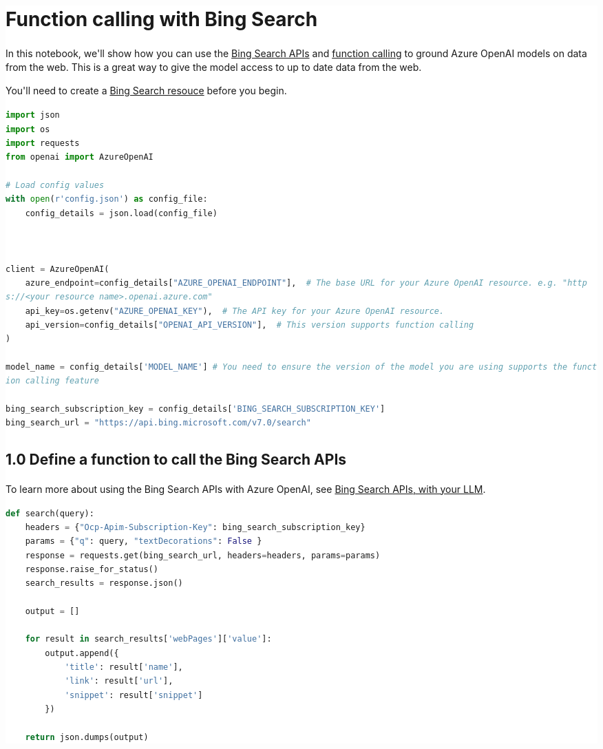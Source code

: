 # Function calling with Bing Search

In this notebook, we'll show how you can use the [Bing Search APIs](https://www.microsoft.com/bing/apis/llm) and [function calling](https://learn.microsoft.com/azure/ai-services/openai/how-to/function-calling?tabs=python) to ground Azure OpenAI models on data from the web. This is a great way to give the model access to up to date data from the web.

You'll need to create a [Bing Search resouce](https://learn.microsoft.com/en-us/bing/search-apis/bing-web-search/create-bing-search-service-resource) before you begin.


```python
import json
import os
import requests
from openai import AzureOpenAI

# Load config values
with open(r'config.json') as config_file:
    config_details = json.load(config_file)
    


client = AzureOpenAI(
    azure_endpoint=config_details["AZURE_OPENAI_ENDPOINT"],  # The base URL for your Azure OpenAI resource. e.g. "https://<your resource name>.openai.azure.com"
    api_key=os.getenv("AZURE_OPENAI_KEY"),  # The API key for your Azure OpenAI resource.
    api_version=config_details["OPENAI_API_VERSION"],  # This version supports function calling
)

model_name = config_details['MODEL_NAME'] # You need to ensure the version of the model you are using supports the function calling feature

bing_search_subscription_key = config_details['BING_SEARCH_SUBSCRIPTION_KEY']
bing_search_url = "https://api.bing.microsoft.com/v7.0/search"
```

## 1.0 Define a function to call the Bing Search APIs

 To learn more about using the Bing Search APIs with Azure OpenAI, see [Bing Search APIs, with your LLM](https://learn.microsoft.com/bing/search-apis/bing-web-search/use-display-requirements-llm).


```python
def search(query):
    headers = {"Ocp-Apim-Subscription-Key": bing_search_subscription_key}
    params = {"q": query, "textDecorations": False }
    response = requests.get(bing_search_url, headers=headers, params=params)
    response.raise_for_status()
    search_results = response.json()

    output = []

    for result in search_results['webPages']['value']:
        output.append({
            'title': result['name'],
            'link': result['url'],
            'snippet': result['snippet']
        })

    return json.dumps(output)

```
